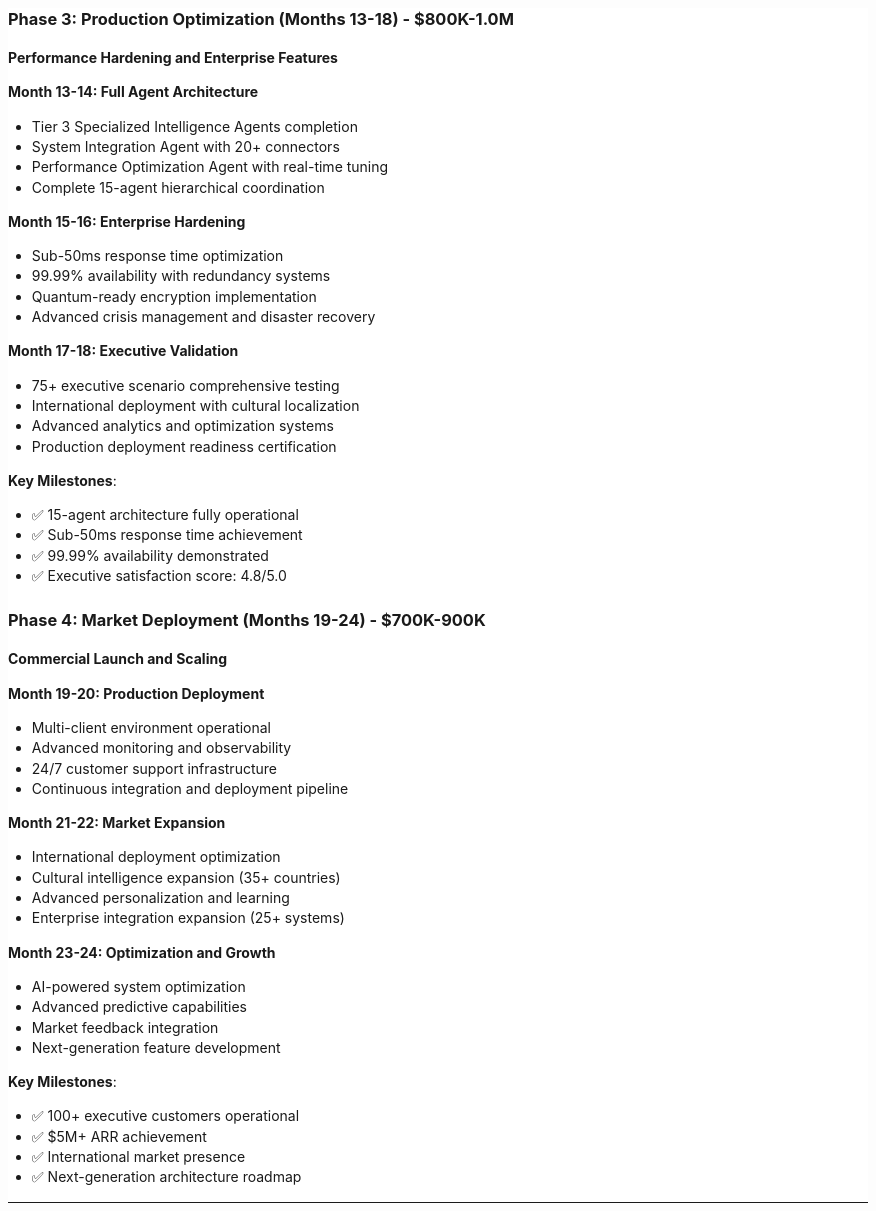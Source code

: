 ### Phase 3: Production Optimization (Months 13-18) - $800K-1.0M
**Performance Hardening and Enterprise Features**

**Month 13-14: Full Agent Architecture**
- Tier 3 Specialized Intelligence Agents completion
- System Integration Agent with 20+ connectors
- Performance Optimization Agent with real-time tuning
- Complete 15-agent hierarchical coordination

**Month 15-16: Enterprise Hardening**
- Sub-50ms response time optimization
- 99.99% availability with redundancy systems
- Quantum-ready encryption implementation
- Advanced crisis management and disaster recovery

**Month 17-18: Executive Validation**
- 75+ executive scenario comprehensive testing
- International deployment with cultural localization
- Advanced analytics and optimization systems
- Production deployment readiness certification

**Key Milestones**:
- ✅ 15-agent architecture fully operational
- ✅ Sub-50ms response time achievement
- ✅ 99.99% availability demonstrated
- ✅ Executive satisfaction score: 4.8/5.0

### Phase 4: Market Deployment (Months 19-24) - $700K-900K
**Commercial Launch and Scaling**

**Month 19-20: Production Deployment**
- Multi-client environment operational
- Advanced monitoring and observability
- 24/7 customer support infrastructure
- Continuous integration and deployment pipeline

**Month 21-22: Market Expansion**
- International deployment optimization
- Cultural intelligence expansion (35+ countries)
- Advanced personalization and learning
- Enterprise integration expansion (25+ systems)

**Month 23-24: Optimization and Growth**
- AI-powered system optimization
- Advanced predictive capabilities
- Market feedback integration
- Next-generation feature development

**Key Milestones**:
- ✅ 100+ executive customers operational
- ✅ $5M+ ARR achievement
- ✅ International market presence
- ✅ Next-generation architecture roadmap

---